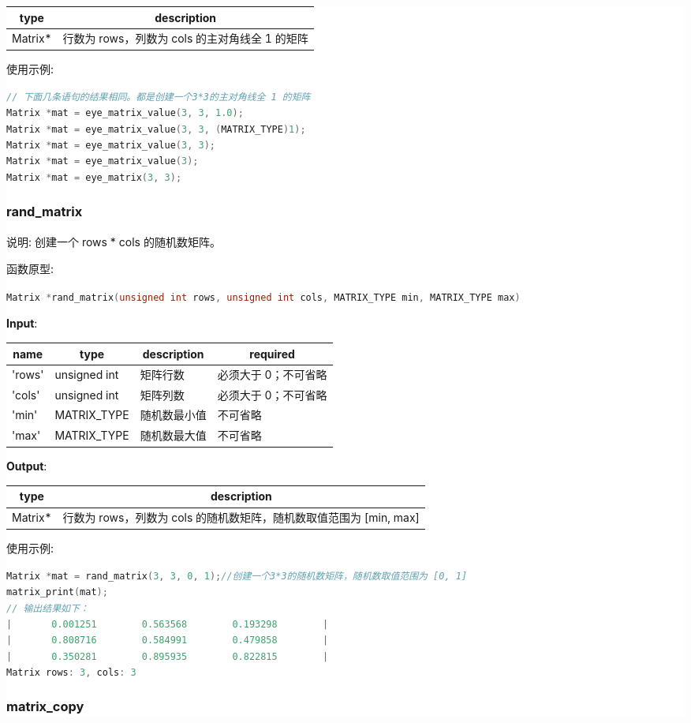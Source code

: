 | type    | description                    |
|---------|--------------------------------|
| Matrix* | 行数为 rows，列数为 cols 的主对角线全 1 的矩阵 |

使用示例:

```C
// 下面几条语句的结果相同。都是创建一个3*3的主对角线全 1 的矩阵
Matrix *mat = eye_matrix_value(3, 3, 1.0);
Matrix *mat = eye_matrix_value(3, 3, (MATRIX_TYPE)1);
Matrix *mat = eye_matrix_value(3, 3);
Matrix *mat = eye_matrix_value(3);
Matrix *mat = eye_matrix(3, 3);
```

### **rand_matrix**

说明: 创建一个 rows * cols 的随机数矩阵。

函数原型:

```C
Matrix *rand_matrix(unsigned int rows, unsigned int cols, MATRIX_TYPE min, MATRIX_TYPE max)
```

**Input**:

| name   | type         | description | required    |
|--------|--------------|-------------|-------------|
| 'rows' | unsigned int | 矩阵行数        | 必须大于 0；不可省略 |
| 'cols' | unsigned int | 矩阵列数        | 必须大于 0；不可省略 |
| 'min'  | MATRIX_TYPE  | 随机数最小值      | 不可省略        |
| 'max'  | MATRIX_TYPE  | 随机数最大值      | 不可省略        |

**Output**:

| type    | description                                  |
|---------|----------------------------------------------|
| Matrix* | 行数为 rows，列数为 cols 的随机数矩阵，随机数取值范围为 [min, max] |

使用示例:

```C
Matrix *mat = rand_matrix(3, 3, 0, 1);//创建一个3*3的随机数矩阵，随机数取值范围为 [0, 1]
matrix_print(mat);
// 输出结果如下：
|       0.001251        0.563568        0.193298        |
|       0.808716        0.584991        0.479858        |
|       0.350281        0.895935        0.822815        |
Matrix rows: 3, cols: 3
```

### **matrix_copy**
